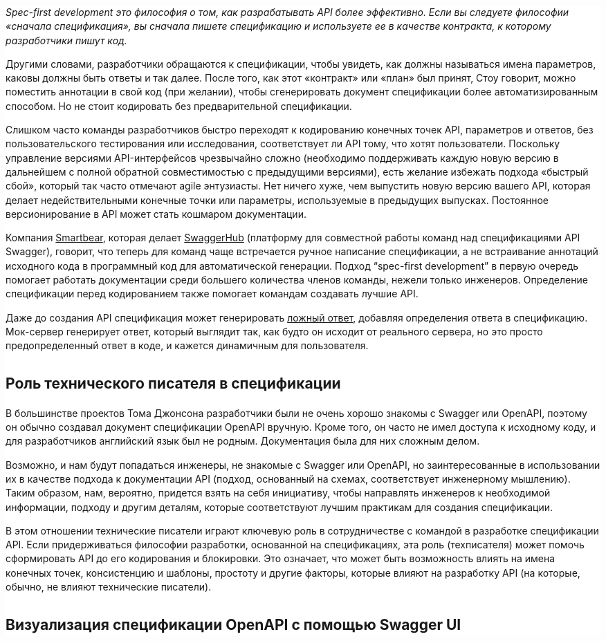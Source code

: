 *Spec-first development это философия о том, как разрабатывать API более эффективно. Если вы следуете философии «сначала спецификация», вы сначала пишете спецификацию и используете ее в качестве контракта, к которому разработчики пишут код.*

Другими словами, разработчики обращаются к спецификации, чтобы увидеть, как должны называться имена параметров, каковы должны быть ответы и так далее. После того, как этот «контракт» или «план» был принят, Стоу говорит, можно поместить аннотации в свой код (при желании), чтобы сгенерировать документ спецификации более автоматизированным способом. Но не стоит кодировать без предварительной спецификации.

Слишком часто команды разработчиков быстро переходят к кодированию конечных точек API, параметров и ответов, без пользовательского тестирования или исследования, соответствует ли API тому, что хотят пользователи. Поскольку управление  версиями API-интерфейсов чрезвычайно сложно (необходимо поддерживать каждую новую версию в дальнейшем с полной обратной совместимостью с предыдущими версиями), есть желание избежать подхода «быстрый сбой», который так часто отмечают agile энтузиасты. Нет ничего хуже, чем выпустить новую версию вашего API, которая делает недействительными конечные точки или параметры, используемые в предыдущих выпусках. Постоянное версионирование в API может стать кошмаром документации.

Компания [Smartbear](https://smartbear.com/), которая делает [SwaggerHub](swaggerhub-introduction-and-tutorial.md) (платформу для совместной работы команд над спецификациями API Swagger), говорит, что теперь для команд чаще встречается ручное написание спецификации, а не встраивание аннотаций исходного кода в программный код для автоматической генерации. Подход “spec-first development” в первую очередь помогает работать документации среди большего количества членов команды, нежели только инженеров. Определение спецификации перед кодированием также помогает командам создавать лучшие API.

Даже до создания API спецификация может генерировать [ложный ответ](swaggerhub-introduction-and-tutorial.md#mockServers), добавляя определения ответа в спецификацию. Мок-сервер генерирует ответ, который выглядит так, как будто он исходит от реального сервера, но это просто предопределенный ответ в коде, и кажется динамичным для пользователя.

<a name="role"></a>
## Роль технического писателя в спецификации

В большинстве проектов Тома Джонсона разработчики были не очень хорошо знакомы с Swagger или OpenAPI, поэтому он обычно создавал документ спецификации OpenAPI вручную. Кроме того, он часто не имел доступа к исходному коду, и для разработчиков английский язык был не родным. Документация была для них сложным делом.

Возможно, и нам будут попадаться инженеры, не знакомые с Swagger или OpenAPI, но заинтересованные в использовании их в качестве подхода к документации API (подход, основанный на схемах, соответствует инженерному мышлению). Таким образом, нам, вероятно, придется взять на себя инициативу, чтобы направлять инженеров к необходимой информации, подходу и другим деталям, которые соответствуют лучшим практикам для создания спецификации.

В этом отношении технические писатели играют ключевую роль в сотрудничестве с командой в разработке спецификации API. Если придерживаться философии разработки, основанной на спецификациях, эта роль (техписателя) может помочь сформировать API до его кодирования и блокировки. Это означает, что может быть возможность влиять на имена конечных точек, консистенцию и шаблоны, простоту и другие факторы, которые влияют на разработку API (на которые, обычно, не влияют технические писатели).

<a name="rendering"></a>
## Визуализация спецификации OpenAPI с помощью Swagger UI
